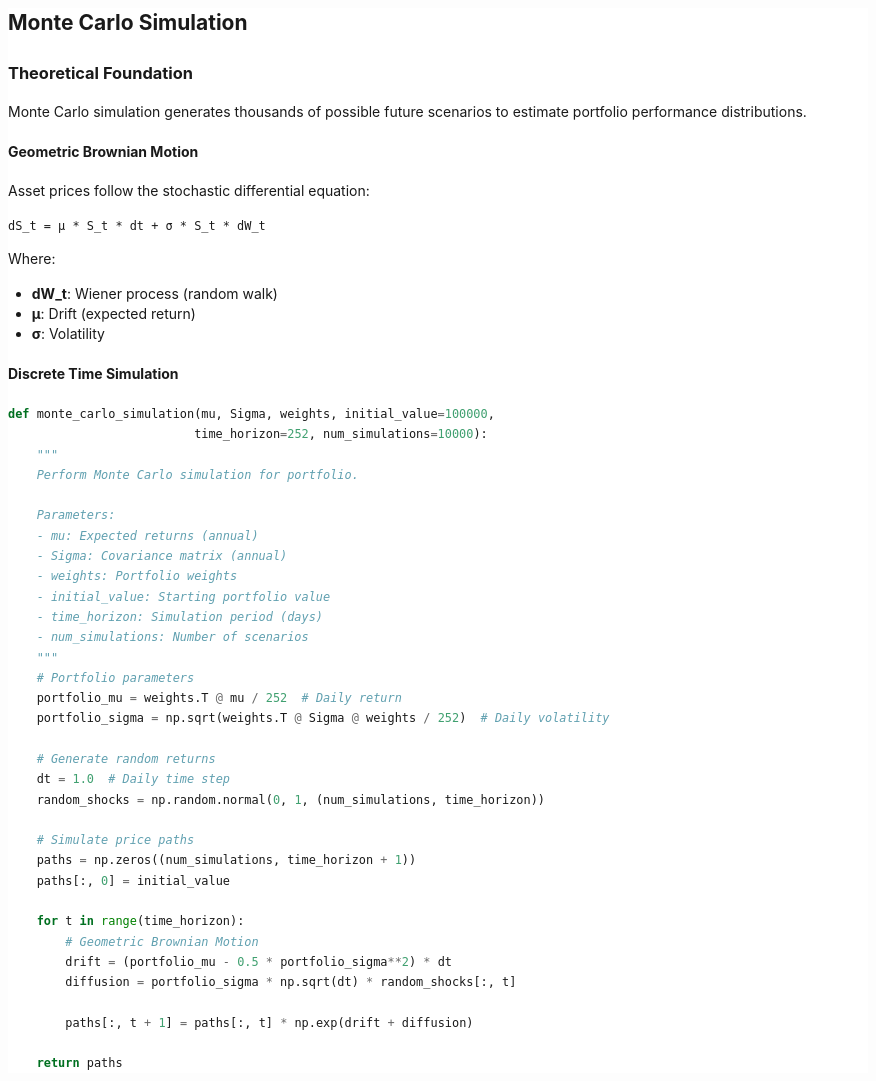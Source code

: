 ## Monte Carlo Simulation

### Theoretical Foundation

Monte Carlo simulation generates thousands of possible future scenarios to estimate portfolio performance distributions.

#### Geometric Brownian Motion

Asset prices follow the stochastic differential equation:

```
dS_t = μ * S_t * dt + σ * S_t * dW_t
```

Where:
- **dW_t**: Wiener process (random walk)
- **μ**: Drift (expected return)
- **σ**: Volatility

#### Discrete Time Simulation

```python
def monte_carlo_simulation(mu, Sigma, weights, initial_value=100000, 
                          time_horizon=252, num_simulations=10000):
    """
    Perform Monte Carlo simulation for portfolio.
    
    Parameters:
    - mu: Expected returns (annual)
    - Sigma: Covariance matrix (annual)
    - weights: Portfolio weights
    - initial_value: Starting portfolio value
    - time_horizon: Simulation period (days)
    - num_simulations: Number of scenarios
    """
    # Portfolio parameters
    portfolio_mu = weights.T @ mu / 252  # Daily return
    portfolio_sigma = np.sqrt(weights.T @ Sigma @ weights / 252)  # Daily volatility
    
    # Generate random returns
    dt = 1.0  # Daily time step
    random_shocks = np.random.normal(0, 1, (num_simulations, time_horizon))
    
    # Simulate price paths
    paths = np.zeros((num_simulations, time_horizon + 1))
    paths[:, 0] = initial_value
    
    for t in range(time_horizon):
        # Geometric Brownian Motion
        drift = (portfolio_mu - 0.5 * portfolio_sigma**2) * dt
        diffusion = portfolio_sigma * np.sqrt(dt) * random_shocks[:, t]
        
        paths[:, t + 1] = paths[:, t] * np.exp(drift + diffusion)
    
    return paths
```
